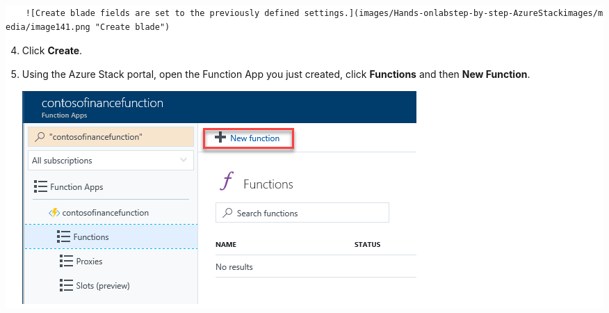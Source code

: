         ![Create blade fields are set to the previously defined settings.](images/Hands-onlabstep-by-step-AzureStackimages/media/image141.png "Create blade")

4.  Click **Create**.

5.  Using the Azure Stack portal, open the Function App you just created, click **Functions** and then **New Function**.

    ![The New function button is selected in the Function Apps blade.](images/Hands-onlabstep-by-step-AzureStackimages/media/image142.png "Function Apps blade")
